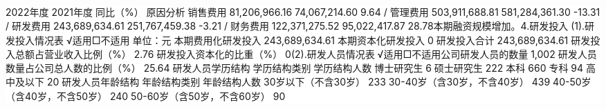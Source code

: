 2022年度
2021年度
同比（%）
原因分析
销售费用
81,206,966.16
74,067,214.60
9.64
/
管理费用
503,911,688.81
581,284,361.30
-13.31
/
研发费用
243,689,634.61
251,767,459.38
-3.21
/
财务费用
122,371,275.52
95,022,417.87
28.78本期融资规模增加。4.研发投入
(1).研发投入情况表
√适用□不适用
单位：元
本期费用化研发投入
243,689,634.61
本期资本化研发投入
0
研发投入合计
243,689,634.61
研发投入总额占营业收入比例（%）
2.76
研发投入资本化的比重（%）
0(2).研发人员情况表
√适用□不适用公司研发人员的数量
1,002
研发人员数量占公司总人数的比例（%）
25.64
研发人员学历结构
学历结构类别
学历结构人数
博士研究生
6
硕士研究生
222
本科
660
专科
94
高中及以下
20
研发人员年龄结构
年龄结构类别
年龄结构人数
30岁以下（不含30岁）
233
30-40岁（含30岁，不含40岁）
439
40-50岁（含40岁，不含50岁）
240
50-60岁（含50岁，不含60岁）
90
